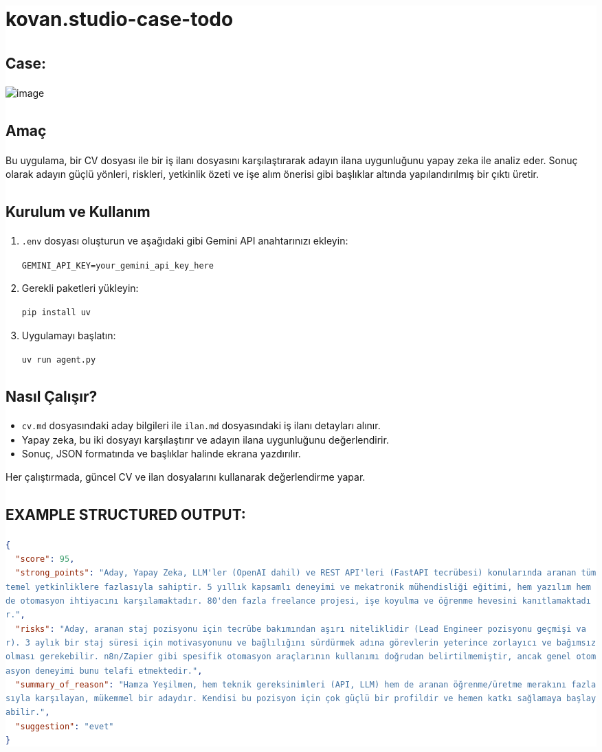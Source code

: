 # kovan.studio-case-todo

## Case:
<img width="2043" height="884" alt="image" src="https://github.com/user-attachments/assets/b56fccd2-faeb-437c-bfaa-a0613fd898ff" />


## Amaç
Bu uygulama, bir CV dosyası ile bir iş ilanı dosyasını karşılaştırarak adayın ilana uygunluğunu yapay zeka ile analiz eder. Sonuç olarak adayın güçlü yönleri, riskleri, yetkinlik özeti ve işe alım önerisi gibi başlıklar altında yapılandırılmış bir çıktı üretir.

## Kurulum ve Kullanım

1. `.env` dosyası oluşturun ve aşağıdaki gibi Gemini API anahtarınızı ekleyin:

	```env
	GEMINI_API_KEY=your_gemini_api_key_here
	```

2. Gerekli paketleri yükleyin:

	```bash
	pip install uv
	```

3. Uygulamayı başlatın:

	```bash
	uv run agent.py
	```

## Nasıl Çalışır?

- `cv.md` dosyasındaki aday bilgileri ile `ilan.md` dosyasındaki iş ilanı detayları alınır.
- Yapay zeka, bu iki dosyayı karşılaştırır ve adayın ilana uygunluğunu değerlendirir.
- Sonuç, JSON formatında ve başlıklar halinde ekrana yazdırılır.

Her çalıştırmada, güncel CV ve ilan dosyalarını kullanarak değerlendirme yapar.

## EXAMPLE STRUCTURED OUTPUT:
```json
{
  "score": 95,
  "strong_points": "Aday, Yapay Zeka, LLM'ler (OpenAI dahil) ve REST API'leri (FastAPI tecrübesi) konularında aranan tüm temel yetkinliklere fazlasıyla sahiptir. 5 yıllık kapsamlı deneyimi ve mekatronik mühendisliği eğitimi, hem yazılım hem de otomasyon ihtiyacını karşılamaktadır. 80'den fazla freelance projesi, işe koyulma ve öğrenme hevesini kanıtlamaktadır.",
  "risks": "Aday, aranan staj pozisyonu için tecrübe bakımından aşırı niteliklidir (Lead Engineer pozisyonu geçmişi var). 3 aylık bir staj süresi için motivasyonunu ve bağlılığını sürdürmek adına görevlerin yeterince zorlayıcı ve bağımsız olması gerekebilir. n8n/Zapier gibi spesifik otomasyon araçlarının kullanımı doğrudan belirtilmemiştir, ancak genel otomasyon deneyimi bunu telafi etmektedir.",
  "summary_of_reason": "Hamza Yeşilmen, hem teknik gereksinimleri (API, LLM) hem de aranan öğrenme/üretme merakını fazlasıyla karşılayan, mükemmel bir adaydır. Kendisi bu pozisyon için çok güçlü bir profildir ve hemen katkı sağlamaya başlayabilir.",
  "suggestion": "evet"
}
```
